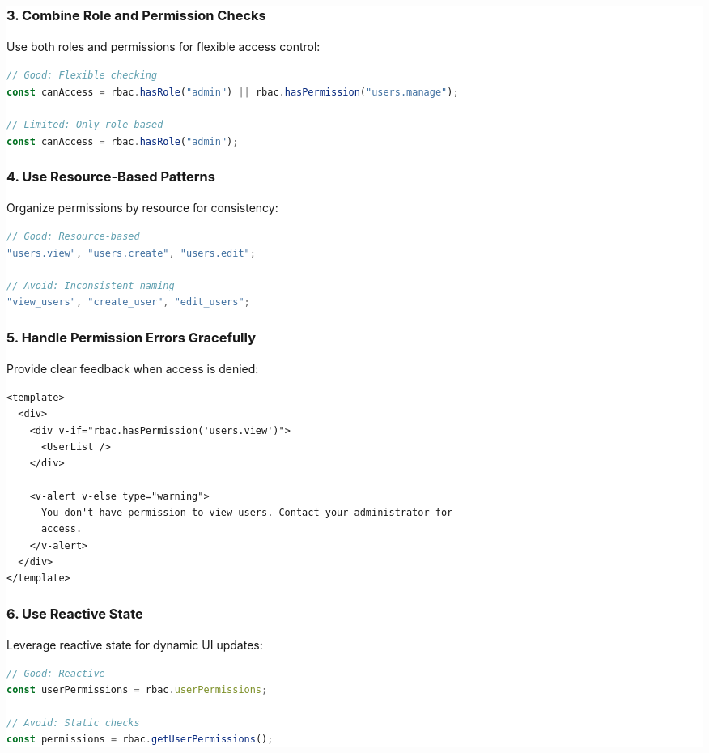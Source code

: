 ### 3. Combine Role and Permission Checks

Use both roles and permissions for flexible access control:

```typescript
// Good: Flexible checking
const canAccess = rbac.hasRole("admin") || rbac.hasPermission("users.manage");

// Limited: Only role-based
const canAccess = rbac.hasRole("admin");
```

### 4. Use Resource-Based Patterns

Organize permissions by resource for consistency:

```typescript
// Good: Resource-based
"users.view", "users.create", "users.edit";

// Avoid: Inconsistent naming
"view_users", "create_user", "edit_users";
```

### 5. Handle Permission Errors Gracefully

Provide clear feedback when access is denied:

```vue
<template>
  <div>
    <div v-if="rbac.hasPermission('users.view')">
      <UserList />
    </div>

    <v-alert v-else type="warning">
      You don't have permission to view users. Contact your administrator for
      access.
    </v-alert>
  </div>
</template>
```

### 6. Use Reactive State

Leverage reactive state for dynamic UI updates:

```typescript
// Good: Reactive
const userPermissions = rbac.userPermissions;

// Avoid: Static checks
const permissions = rbac.getUserPermissions();
```
